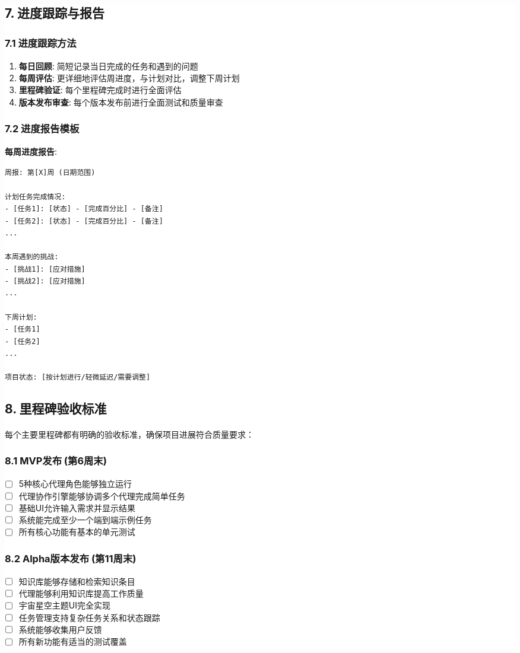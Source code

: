 ## 7. 进度跟踪与报告

### 7.1 进度跟踪方法

1. **每日回顾**: 简短记录当日完成的任务和遇到的问题
2. **每周评估**: 更详细地评估周进度，与计划对比，调整下周计划
3. **里程碑验证**: 每个里程碑完成时进行全面评估
4. **版本发布审查**: 每个版本发布前进行全面测试和质量审查

### 7.2 进度报告模板

**每周进度报告**:
```
周报: 第[X]周 (日期范围)

计划任务完成情况:
- [任务1]: [状态] - [完成百分比] - [备注]
- [任务2]: [状态] - [完成百分比] - [备注]
...

本周遇到的挑战:
- [挑战1]: [应对措施]
- [挑战2]: [应对措施]
...

下周计划:
- [任务1]
- [任务2]
...

项目状态: [按计划进行/轻微延迟/需要调整]
```

## 8. 里程碑验收标准

每个主要里程碑都有明确的验收标准，确保项目进展符合质量要求：

### 8.1 MVP发布 (第6周末)

- [ ] 5种核心代理角色能够独立运行
- [ ] 代理协作引擎能够协调多个代理完成简单任务
- [ ] 基础UI允许输入需求并显示结果
- [ ] 系统能完成至少一个端到端示例任务
- [ ] 所有核心功能有基本的单元测试

### 8.2 Alpha版本发布 (第11周末)

- [ ] 知识库能够存储和检索知识条目
- [ ] 代理能够利用知识库提高工作质量
- [ ] 宇宙星空主题UI完全实现
- [ ] 任务管理支持复杂任务关系和状态跟踪
- [ ] 系统能够收集用户反馈
- [ ] 所有新功能有适当的测试覆盖
